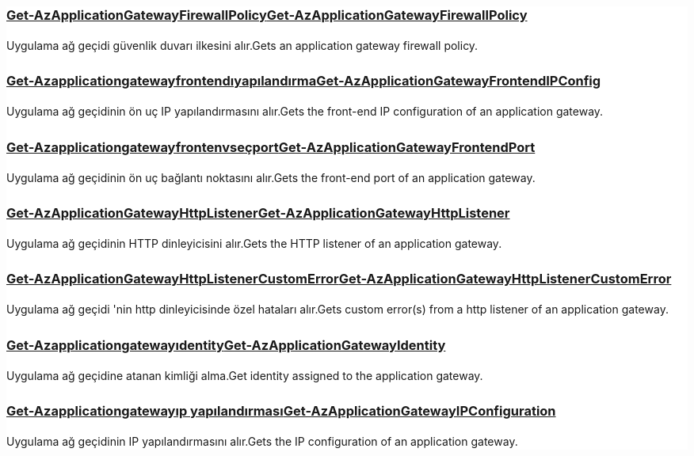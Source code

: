 ### [<span data-ttu-id="c6640-216">Get-AzApplicationGatewayFirewallPolicy</span><span class="sxs-lookup"><span data-stu-id="c6640-216">Get-AzApplicationGatewayFirewallPolicy</span></span>](Get-AzApplicationGatewayFirewallPolicy.md)
<span data-ttu-id="c6640-217">Uygulama ağ geçidi güvenlik duvarı ilkesini alır.</span><span class="sxs-lookup"><span data-stu-id="c6640-217">Gets an application gateway firewall policy.</span></span>

### [<span data-ttu-id="c6640-218">Get-Azapplicationgatewayfrontendıyapılandırma</span><span class="sxs-lookup"><span data-stu-id="c6640-218">Get-AzApplicationGatewayFrontendIPConfig</span></span>](Get-AzApplicationGatewayFrontendIPConfig.md)
<span data-ttu-id="c6640-219">Uygulama ağ geçidinin ön uç IP yapılandırmasını alır.</span><span class="sxs-lookup"><span data-stu-id="c6640-219">Gets the front-end IP configuration of an application gateway.</span></span>

### [<span data-ttu-id="c6640-220">Get-Azapplicationgatewayfrontenvseçport</span><span class="sxs-lookup"><span data-stu-id="c6640-220">Get-AzApplicationGatewayFrontendPort</span></span>](Get-AzApplicationGatewayFrontendPort.md)
<span data-ttu-id="c6640-221">Uygulama ağ geçidinin ön uç bağlantı noktasını alır.</span><span class="sxs-lookup"><span data-stu-id="c6640-221">Gets the front-end port of an application gateway.</span></span>

### [<span data-ttu-id="c6640-222">Get-AzApplicationGatewayHttpListener</span><span class="sxs-lookup"><span data-stu-id="c6640-222">Get-AzApplicationGatewayHttpListener</span></span>](Get-AzApplicationGatewayHttpListener.md)
<span data-ttu-id="c6640-223">Uygulama ağ geçidinin HTTP dinleyicisini alır.</span><span class="sxs-lookup"><span data-stu-id="c6640-223">Gets the HTTP listener of an application gateway.</span></span>

### [<span data-ttu-id="c6640-224">Get-AzApplicationGatewayHttpListenerCustomError</span><span class="sxs-lookup"><span data-stu-id="c6640-224">Get-AzApplicationGatewayHttpListenerCustomError</span></span>](Get-AzApplicationGatewayHttpListenerCustomError.md)
<span data-ttu-id="c6640-225">Uygulama ağ geçidi 'nin http dinleyicisinde özel hataları alır.</span><span class="sxs-lookup"><span data-stu-id="c6640-225">Gets custom error(s) from a http listener of an application gateway.</span></span>

### [<span data-ttu-id="c6640-226">Get-Azapplicationgatewayıdentity</span><span class="sxs-lookup"><span data-stu-id="c6640-226">Get-AzApplicationGatewayIdentity</span></span>](Get-AzApplicationGatewayIdentity.md)
<span data-ttu-id="c6640-227">Uygulama ağ geçidine atanan kimliği alma.</span><span class="sxs-lookup"><span data-stu-id="c6640-227">Get identity assigned to the application gateway.</span></span>

### [<span data-ttu-id="c6640-228">Get-Azapplicationgatewayıp yapılandırması</span><span class="sxs-lookup"><span data-stu-id="c6640-228">Get-AzApplicationGatewayIPConfiguration</span></span>](Get-AzApplicationGatewayIPConfiguration.md)
<span data-ttu-id="c6640-229">Uygulama ağ geçidinin IP yapılandırmasını alır.</span><span class="sxs-lookup"><span data-stu-id="c6640-229">Gets the IP configuration of an application gateway.</span></span>
